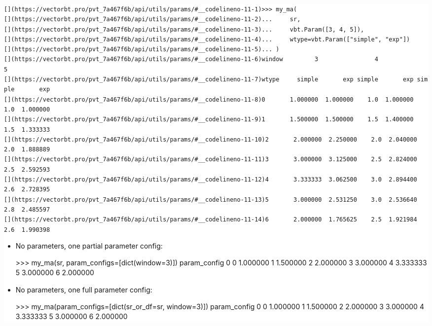 
    
    
    [](https://vectorbt.pro/pvt_7a467f6b/api/utils/params/#__codelineno-11-1)>>> my_ma(
    [](https://vectorbt.pro/pvt_7a467f6b/api/utils/params/#__codelineno-11-2)...     sr,
    [](https://vectorbt.pro/pvt_7a467f6b/api/utils/params/#__codelineno-11-3)...     vbt.Param([3, 4, 5]),
    [](https://vectorbt.pro/pvt_7a467f6b/api/utils/params/#__codelineno-11-4)...     wtype=vbt.Param(["simple", "exp"])
    [](https://vectorbt.pro/pvt_7a467f6b/api/utils/params/#__codelineno-11-5)... )
    [](https://vectorbt.pro/pvt_7a467f6b/api/utils/params/#__codelineno-11-6)window         3                4                5
    [](https://vectorbt.pro/pvt_7a467f6b/api/utils/params/#__codelineno-11-7)wtype     simple       exp simple       exp simple       exp
    [](https://vectorbt.pro/pvt_7a467f6b/api/utils/params/#__codelineno-11-8)0       1.000000  1.000000    1.0  1.000000    1.0  1.000000
    [](https://vectorbt.pro/pvt_7a467f6b/api/utils/params/#__codelineno-11-9)1       1.500000  1.500000    1.5  1.400000    1.5  1.333333
    [](https://vectorbt.pro/pvt_7a467f6b/api/utils/params/#__codelineno-11-10)2       2.000000  2.250000    2.0  2.040000    2.0  1.888889
    [](https://vectorbt.pro/pvt_7a467f6b/api/utils/params/#__codelineno-11-11)3       3.000000  3.125000    2.5  2.824000    2.5  2.592593
    [](https://vectorbt.pro/pvt_7a467f6b/api/utils/params/#__codelineno-11-12)4       3.333333  3.062500    3.0  2.894400    2.6  2.728395
    [](https://vectorbt.pro/pvt_7a467f6b/api/utils/params/#__codelineno-11-13)5       3.000000  2.531250    3.0  2.536640    2.8  2.485597
    [](https://vectorbt.pro/pvt_7a467f6b/api/utils/params/#__codelineno-11-14)6       2.000000  1.765625    2.5  1.921984    2.6  1.990398
    

  * No parameters, one partial parameter config:


    
    
    [](https://vectorbt.pro/pvt_7a467f6b/api/utils/params/#__codelineno-12-1)>>> my_ma(sr, param_configs=[dict(window=3)])
    [](https://vectorbt.pro/pvt_7a467f6b/api/utils/params/#__codelineno-12-2)param_config         0
    [](https://vectorbt.pro/pvt_7a467f6b/api/utils/params/#__codelineno-12-3)0             1.000000
    [](https://vectorbt.pro/pvt_7a467f6b/api/utils/params/#__codelineno-12-4)1             1.500000
    [](https://vectorbt.pro/pvt_7a467f6b/api/utils/params/#__codelineno-12-5)2             2.000000
    [](https://vectorbt.pro/pvt_7a467f6b/api/utils/params/#__codelineno-12-6)3             3.000000
    [](https://vectorbt.pro/pvt_7a467f6b/api/utils/params/#__codelineno-12-7)4             3.333333
    [](https://vectorbt.pro/pvt_7a467f6b/api/utils/params/#__codelineno-12-8)5             3.000000
    [](https://vectorbt.pro/pvt_7a467f6b/api/utils/params/#__codelineno-12-9)6             2.000000
    

  * No parameters, one full parameter config:


    
    
    [](https://vectorbt.pro/pvt_7a467f6b/api/utils/params/#__codelineno-13-1)>>> my_ma(param_configs=[dict(sr_or_df=sr, window=3)])
    [](https://vectorbt.pro/pvt_7a467f6b/api/utils/params/#__codelineno-13-2)param_config         0
    [](https://vectorbt.pro/pvt_7a467f6b/api/utils/params/#__codelineno-13-3)0             1.000000
    [](https://vectorbt.pro/pvt_7a467f6b/api/utils/params/#__codelineno-13-4)1             1.500000
    [](https://vectorbt.pro/pvt_7a467f6b/api/utils/params/#__codelineno-13-5)2             2.000000
    [](https://vectorbt.pro/pvt_7a467f6b/api/utils/params/#__codelineno-13-6)3             3.000000
    [](https://vectorbt.pro/pvt_7a467f6b/api/utils/params/#__codelineno-13-7)4             3.333333
    [](https://vectorbt.pro/pvt_7a467f6b/api/utils/params/#__codelineno-13-8)5             3.000000
    [](https://vectorbt.pro/pvt_7a467f6b/api/utils/params/#__codelineno-13-9)6             2.000000
    